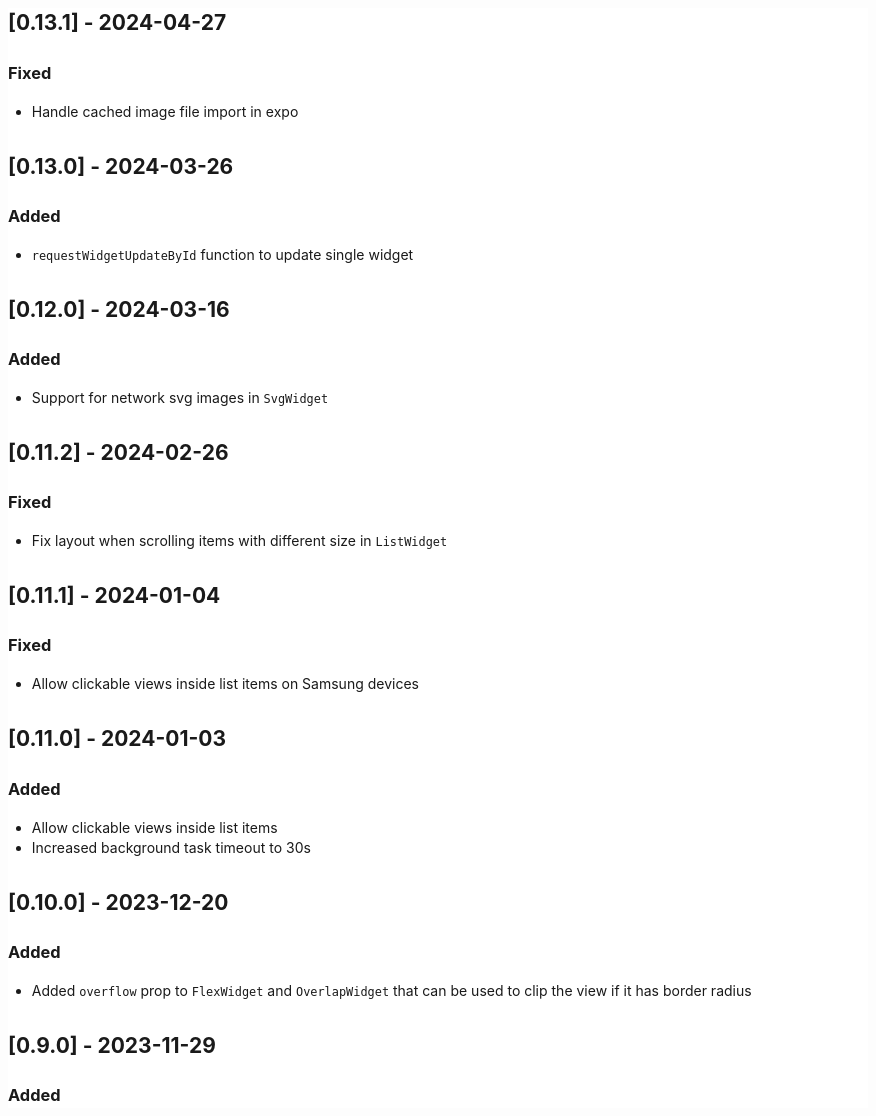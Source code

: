 ## [0.13.1] - 2024-04-27

### Fixed

- Handle cached image file import in expo

## [0.13.0] - 2024-03-26

### Added

- `requestWidgetUpdateById` function to update single widget

## [0.12.0] - 2024-03-16

### Added

- Support for network svg images in `SvgWidget`

## [0.11.2] - 2024-02-26

### Fixed

- Fix layout when scrolling items with different size in `ListWidget`

## [0.11.1] - 2024-01-04

### Fixed

- Allow clickable views inside list items on Samsung devices

## [0.11.0] - 2024-01-03

### Added

- Allow clickable views inside list items
- Increased background task timeout to 30s

## [0.10.0] - 2023-12-20

### Added

- Added `overflow` prop to `FlexWidget` and `OverlapWidget` that can be used to clip the view if it has border radius

## [0.9.0] - 2023-11-29

### Added
